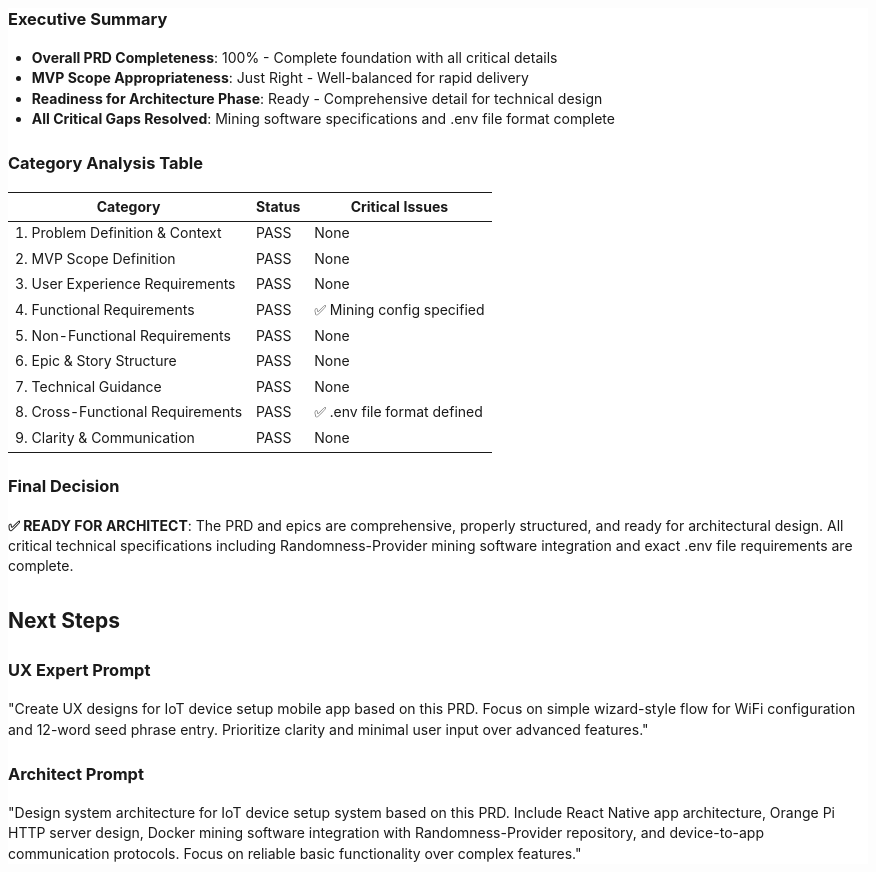 ### Executive Summary
- **Overall PRD Completeness**: 100% - Complete foundation with all critical details
- **MVP Scope Appropriateness**: Just Right - Well-balanced for rapid delivery
- **Readiness for Architecture Phase**: Ready - Comprehensive detail for technical design
- **All Critical Gaps Resolved**: Mining software specifications and .env file format complete

### Category Analysis Table

| Category                         | Status | Critical Issues |
| -------------------------------- | ------ | --------------- |
| 1. Problem Definition & Context  | PASS   | None            |
| 2. MVP Scope Definition          | PASS   | None            |
| 3. User Experience Requirements  | PASS   | None            |
| 4. Functional Requirements       | PASS   | ✅ Mining config specified |
| 5. Non-Functional Requirements   | PASS   | None            |
| 6. Epic & Story Structure        | PASS   | None            |
| 7. Technical Guidance            | PASS   | None            |
| 8. Cross-Functional Requirements | PASS   | ✅ .env file format defined |
| 9. Clarity & Communication       | PASS   | None            |

### Final Decision

**✅ READY FOR ARCHITECT**: The PRD and epics are comprehensive, properly structured, and ready for architectural design. All critical technical specifications including Randomness-Provider mining software integration and exact .env file requirements are complete.

## Next Steps

### UX Expert Prompt
"Create UX designs for IoT device setup mobile app based on this PRD. Focus on simple wizard-style flow for WiFi configuration and 12-word seed phrase entry. Prioritize clarity and minimal user input over advanced features."

### Architect Prompt
"Design system architecture for IoT device setup system based on this PRD. Include React Native app architecture, Orange Pi HTTP server design, Docker mining software integration with Randomness-Provider repository, and device-to-app communication protocols. Focus on reliable basic functionality over complex features."